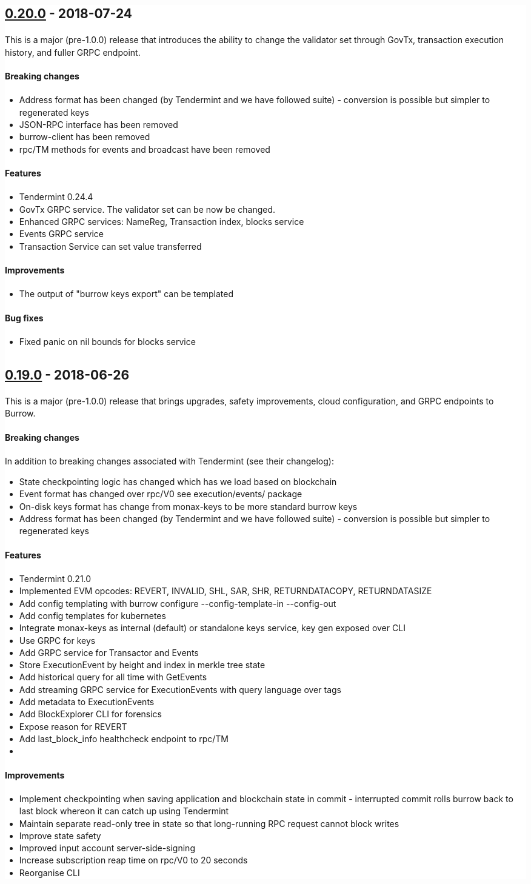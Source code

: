 
## [0.20.0] - 2018-07-24
This is a major (pre-1.0.0) release that introduces the ability to change the validator set through GovTx, transaction execution history, and fuller GRPC endpoint.

#### Breaking changes
- Address format has been changed (by Tendermint and we have followed suite) - conversion is possible but simpler to regenerated keys
- JSON-RPC interface has been removed
- burrow-client has been removed
- rpc/TM methods for events and broadcast have been removed

#### Features
- Tendermint 0.24.4
- GovTx GRPC service. The validator set can be now be changed.
- Enhanced GRPC services: NameReg, Transaction index, blocks service
- Events GRPC service
- Transaction Service can set value transferred

#### Improvements
- The output of "burrow keys export" can be templated

#### Bug fixes
- Fixed panic on nil bounds for blocks service



## [0.19.0] - 2018-06-26
This is a major (pre-1.0.0) release that brings upgrades, safety improvements, cloud configuration, and GRPC endpoints to Burrow.

#### Breaking changes
In addition to breaking changes associated with Tendermint (see their changelog):
- State checkpointing logic has changed which has we load based on blockchain
- Event format has changed over rpc/V0 see execution/events/ package
- On-disk keys format has change from monax-keys to be more standard burrow keys
- Address format has been changed (by Tendermint and we have followed suite) - conversion is possible but simpler to regenerated keys

#### Features
- Tendermint 0.21.0
- Implemented EVM opcodes: REVERT, INVALID, SHL, SAR, SHR, RETURNDATACOPY, RETURNDATASIZE
- Add config templating with burrow configure --config-template-in --config-out
- Add config templates for kubernetes
- Integrate monax-keys as internal (default) or standalone keys service, key gen exposed over CLI
- Use GRPC for keys
- Add GRPC service for Transactor and Events
- Store ExecutionEvent by height and index in merkle tree state
- Add historical query for all time with GetEvents
- Add streaming GRPC service for ExecutionEvents with query language over tags
- Add metadata to ExecutionEvents
- Add BlockExplorer CLI for forensics
- Expose reason for REVERT
- Add last_block_info healthcheck endpoint to rpc/TM
-
#### Improvements
- Implement checkpointing when saving application and blockchain state in commit - interrupted commit rolls burrow back to last block whereon it can catch up using Tendermint
- Maintain separate read-only tree in state so that long-running RPC request cannot block writes
- Improve state safety
- Improved input account server-side-signing
- Increase subscription reap time on rpc/V0 to 20 seconds
- Reorganise CLI

[0.31.0]: https://github.com/KLYE-Dev/HSC-MAIN/compare/v0.30.5...v0.31.0
[0.30.5]: https://github.com/KLYE-Dev/HSC-MAIN/compare/v0.30.4...v0.30.5
[0.30.4]: https://github.com/KLYE-Dev/HSC-MAIN/compare/v0.30.3...v0.30.4
[0.30.3]: https://github.com/KLYE-Dev/HSC-MAIN/compare/v0.30.2...v0.30.3
[0.30.2]: https://github.com/KLYE-Dev/HSC-MAIN/compare/v0.30.1...v0.30.2
[0.30.1]: https://github.com/KLYE-Dev/HSC-MAIN/compare/v0.30.0...v0.30.1
[0.30.0]: https://github.com/KLYE-Dev/HSC-MAIN/compare/v0.29.8...v0.30.0
[0.29.8]: https://github.com/KLYE-Dev/HSC-MAIN/compare/v0.29.7...v0.29.8
[0.29.7]: https://github.com/KLYE-Dev/HSC-MAIN/compare/v0.29.6...v0.29.7
[0.29.6]: https://github.com/KLYE-Dev/HSC-MAIN/compare/v0.29.5...v0.29.6
[0.29.5]: https://github.com/KLYE-Dev/HSC-MAIN/compare/v0.29.4...v0.29.5
[0.29.4]: https://github.com/KLYE-Dev/HSC-MAIN/compare/v0.29.3...v0.29.4
[0.29.3]: https://github.com/KLYE-Dev/HSC-MAIN/compare/v0.29.2...v0.29.3
[0.29.2]: https://github.com/KLYE-Dev/HSC-MAIN/compare/v0.29.1...v0.29.2
[0.29.1]: https://github.com/KLYE-Dev/HSC-MAIN/compare/v0.29.0...v0.29.1
[0.29.0]: https://github.com/KLYE-Dev/HSC-MAIN/compare/v0.28.2...v0.29.0
[0.28.2]: https://github.com/KLYE-Dev/HSC-MAIN/compare/v0.28.1...v0.28.2
[0.28.1]: https://github.com/KLYE-Dev/HSC-MAIN/compare/v0.28.0...v0.28.1
[0.28.0]: https://github.com/KLYE-Dev/HSC-MAIN/compare/v0.27.0...v0.28.0
[0.27.0]: https://github.com/KLYE-Dev/HSC-MAIN/compare/v0.26.2...v0.27.0
[0.26.2]: https://github.com/KLYE-Dev/HSC-MAIN/compare/v0.26.1...v0.26.2
[0.26.1]: https://github.com/KLYE-Dev/HSC-MAIN/compare/v0.26.0...v0.26.1
[0.26.0]: https://github.com/KLYE-Dev/HSC-MAIN/compare/v0.25.1...v0.26.0
[0.25.1]: https://github.com/KLYE-Dev/HSC-MAIN/compare/v0.25.0...v0.25.1
[0.25.0]: https://github.com/KLYE-Dev/HSC-MAIN/compare/v0.24.6...v0.25.0
[0.24.6]: https://github.com/KLYE-Dev/HSC-MAIN/compare/v0.24.5...v0.24.6
[0.24.5]: https://github.com/KLYE-Dev/HSC-MAIN/compare/v0.24.4...v0.24.5
[0.24.4]: https://github.com/KLYE-Dev/HSC-MAIN/compare/v0.24.3...v0.24.4
[0.24.3]: https://github.com/KLYE-Dev/HSC-MAIN/compare/v0.24.2...v0.24.3
[0.24.2]: https://github.com/KLYE-Dev/HSC-MAIN/compare/v0.24.1...v0.24.2
[0.24.1]: https://github.com/KLYE-Dev/HSC-MAIN/compare/v0.24.0...v0.24.1
[0.24.0]: https://github.com/KLYE-Dev/HSC-MAIN/compare/v0.23.3...v0.24.0
[0.23.3]: https://github.com/KLYE-Dev/HSC-MAIN/compare/v0.23.2...v0.23.3
[0.23.2]: https://github.com/KLYE-Dev/HSC-MAIN/compare/v0.23.1...v0.23.2
[0.23.1]: https://github.com/KLYE-Dev/HSC-MAIN/compare/v0.23.0...v0.23.1
[0.23.0]: https://github.com/KLYE-Dev/HSC-MAIN/compare/v0.22.0...v0.23.0
[0.22.0]: https://github.com/KLYE-Dev/HSC-MAIN/compare/v0.21.0...v0.22.0
[0.21.0]: https://github.com/KLYE-Dev/HSC-MAIN/compare/v0.20.1...v0.21.0
[0.20.1]: https://github.com/KLYE-Dev/HSC-MAIN/compare/v0.20.0...v0.20.1
[0.20.0]: https://github.com/KLYE-Dev/HSC-MAIN/compare/v0.19.0...v0.20.0
[0.19.0]: https://github.com/KLYE-Dev/HSC-MAIN/compare/v0.18.1...v0.19.0
[0.18.1]: https://github.com/KLYE-Dev/HSC-MAIN/compare/v0.18.0...v0.18.1
[0.18.0]: https://github.com/KLYE-Dev/HSC-MAIN/compare/v0.17.1...v0.18.0
[0.17.1]: https://github.com/KLYE-Dev/HSC-MAIN/compare/v0.17.0...v0.17.1
[0.17.0]: https://github.com/KLYE-Dev/HSC-MAIN/compare/v0.16.3...v0.17.0
[0.16.3]: https://github.com/KLYE-Dev/HSC-MAIN/compare/v0.16.2...v0.16.3
[0.16.2]: https://github.com/KLYE-Dev/HSC-MAIN/compare/v0.16.1...v0.16.2
[0.16.1]: https://github.com/KLYE-Dev/HSC-MAIN/compare/v0.16.0...v0.16.1
[0.16.0]: https://github.com/KLYE-Dev/HSC-MAIN/compare/v0.15.0...v0.16.0
[0.15.0]: https://github.com/KLYE-Dev/HSC-MAIN/compare/v0.14.0...v0.15.0
[0.14.0]: https://github.com/KLYE-Dev/HSC-MAIN/compare/v0.13.0...v0.14.0
[0.13.0]: https://github.com/KLYE-Dev/HSC-MAIN/compare/v0.12.0...v0.13.0
[0.12.0]: https://github.com/KLYE-Dev/HSC-MAIN/commits/v0.12.0